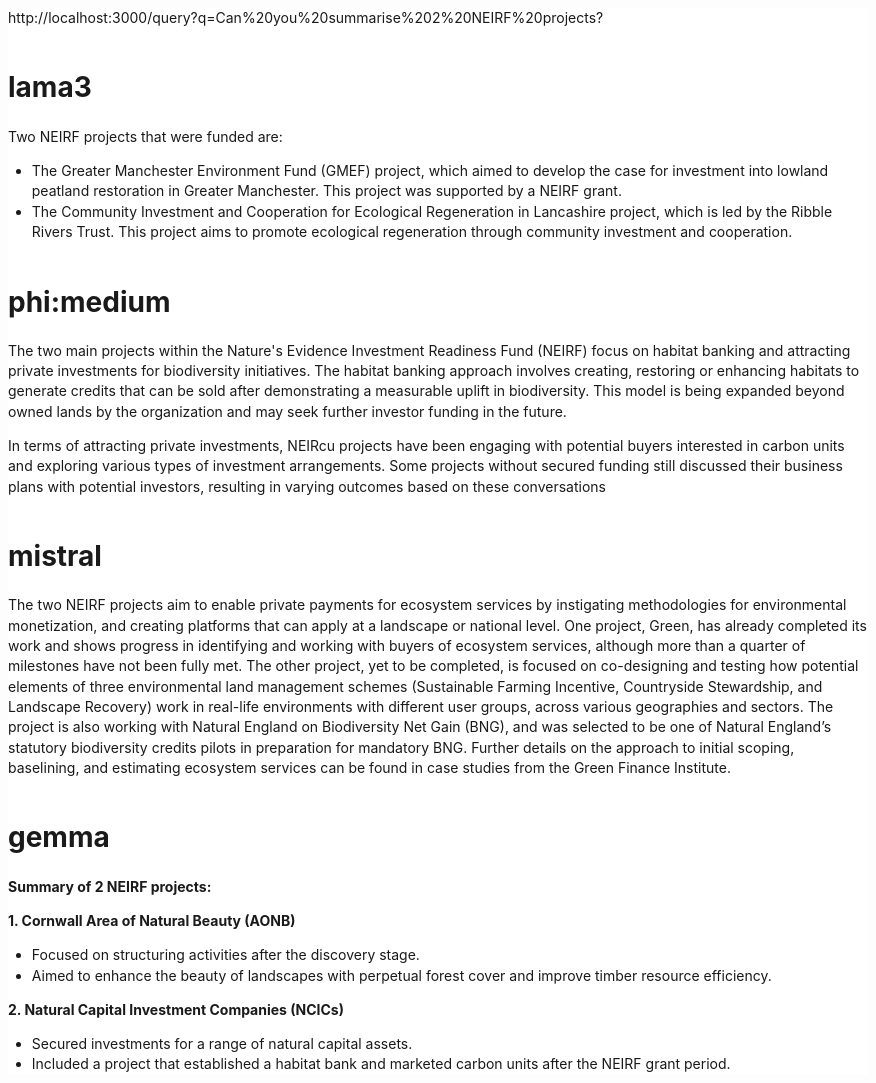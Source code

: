 http://localhost:3000/query?q=Can%20you%20summarise%202%20NEIRF%20projects?

lama3
=====
Two NEIRF projects that were funded are:

* The Greater Manchester Environment Fund (GMEF) project, which aimed to develop the case for investment into lowland peatland restoration in Greater Manchester. This project was supported by a NEIRF grant.
* The Community Investment and Cooperation for Ecological Regeneration in Lancashire project, which is led by the Ribble Rivers Trust. This project aims to promote ecological regeneration through community investment and cooperation.

phi:medium
==========
The two main projects within the Nature's Evidence Investment Readiness Fund (NEIRF) focus on habitat banking and attracting private investments for biodiversity initiatives. The habitat banking approach involves creating, restoring or enhancing habitats to generate credits that can be sold after demonstrating a measurable uplift in biodiversity. This model is being expanded beyond owned lands by the organization and may seek further investor funding in the future.

In terms of attracting private investments, NEIRcu projects have been engaging with potential buyers interested in carbon units and exploring various types of investment arrangements. Some projects without secured funding still discussed their business plans with potential investors, resulting in varying outcomes based on these conversations

mistral
=======
The two NEIRF projects aim to enable private payments for ecosystem services by instigating methodologies for environmental monetization, and creating platforms that can apply at a landscape or national level. One project, Green, has already completed its work and shows progress in identifying and working with buyers of ecosystem services, although more than a quarter of milestones have not been fully met. The other project, yet to be completed, is focused on co-designing and testing how potential elements of three environmental land management schemes (Sustainable Farming Incentive, Countryside Stewardship, and Landscape Recovery) work in real-life environments with different user groups, across various geographies and sectors. The project is also working with Natural England on Biodiversity Net Gain (BNG), and was selected to be one of Natural England’s statutory biodiversity credits pilots in preparation for mandatory BNG. Further details on the approach to initial scoping, baselining, and estimating ecosystem services can be found in case studies from the Green Finance Institute.

gemma
=======
**Summary of 2 NEIRF projects:**

**1. Cornwall Area of Natural Beauty (AONB)**

- Focused on structuring activities after the discovery stage.
- Aimed to enhance the beauty of landscapes with perpetual forest cover and improve timber resource efficiency.


**2. Natural Capital Investment Companies (NCICs)**

- Secured investments for a range of natural capital assets.
- Included a project that established a habitat bank and marketed carbon units after the NEIRF grant period.
